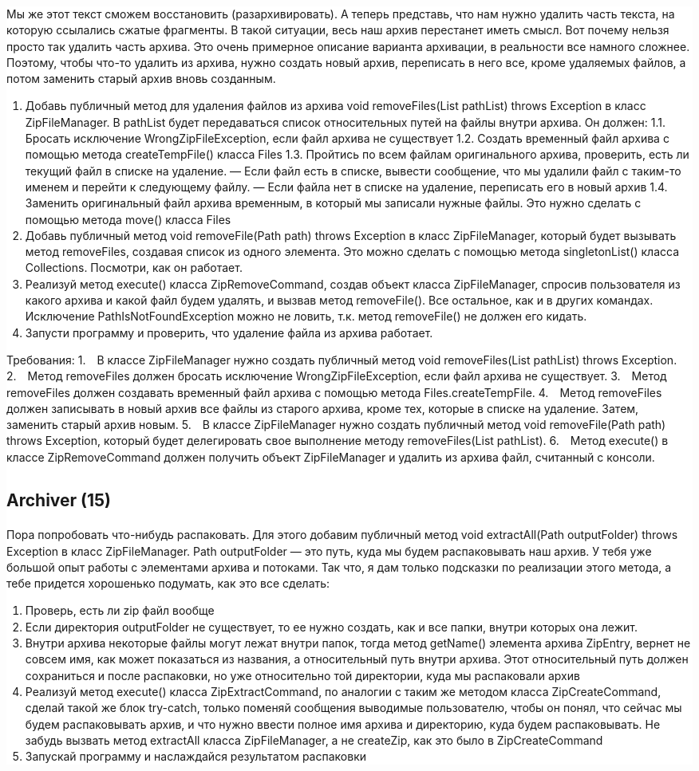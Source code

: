    Мы же этот текст сможем восстановить (разархивировать). А теперь представь, что нам нужно удалить
   часть текста, на которую ссылались сжатые фрагменты. В такой ситуации, весь наш архив перестанет
   иметь смысл. Вот почему нельзя просто так удалить часть архива. Это очень примерное описание
   варианта архивации, в реальности все намного сложнее.
   Поэтому, чтобы что-то удалить из архива, нужно создать новый архив, переписать в него все, кроме
   удаляемых файлов, а потом заменить старый архив вновь созданным.
   
   1. Добавь публичный метод для удаления файлов из архива void removeFiles(List<Path> pathList) throws Exception в класс ZipFileManager. В pathList будет передаваться список относительных путей на файлы внутри архива.
   Он должен:
   1.1. Бросать исключение WrongZipFileException, если файл архива не существует
   1.2. Создать временный файл архива с помощью метода createTempFile() класса Files
   1.3. Пройтись по всем файлам оригинального архива, проверить, есть ли текущий файл в списке на удаление.
   — Если файл есть в списке, вывести сообщение, что мы удалили файл с таким-то именем и перейти к следующему файлу.
   — Если файла нет в списке на удаление, переписать его в новый архив
   1.4. Заменить оригинальный файл архива временным, в который мы записали нужные файлы. Это нужно сделать с помощью метода move() класса Files
   2. Добавь публичный метод void removeFile(Path path) throws Exception в класс ZipFileManager, который будет вызывать метод removeFiles, создавая список из одного элемента. Это можно сделать с помощью метода singletonList() класса Collections. Посмотри, как он работает.
   3. Реализуй метод execute() класса ZipRemoveCommand, создав объект класса ZipFileManager, спросив пользователя из какого архива и какой файл будем удалять, и вызвав метод removeFile().
   Все остальное, как и в других командах. Исключение PathIsNotFoundException можно не ловить, т.к. метод removeFile() не должен его кидать.
   4. Запусти программу и проверить, что удаление файла из архива работает.
   
   
   Требования:
   1. В классе ZipFileManager нужно создать публичный метод void removeFiles(List pathList) throws Exception.
   2. Метод removeFiles должен бросать исключение WrongZipFileException, если файл архива не существует.
   3. Метод removeFiles должен создавать временный файл архива с помощью метода Files.createTempFile.
   4. Метод removeFiles должен записывать в новый архив все файлы из старого архива, кроме тех, которые в списке на удаление. Затем, заменить старый архив новым.
   5. В классе ZipFileManager нужно создать публичный метод void removeFile(Path path) throws Exception, который будет делегировать свое выполнение методу removeFiles(List pathList).
   6. Метод execute() в классе ZipRemoveCommand должен получить объект ZipFileManager и удалить из архива файл, считанный с консоли.
## Archiver (15)
   Пора попробовать что-нибудь распаковать. Для этого добавим публичный метод void extractAll(Path outputFolder) throws Exception в класс ZipFileManager. Path outputFolder — это путь, куда мы будем распаковывать наш архив. У тебя уже большой опыт работы с элементами архива и потоками. Так что, я дам только подсказки по реализации этого метода, а тебе придется хорошенько подумать, как это все сделать:
   1. Проверь, есть ли zip файл вообще
   2. Если директория outputFolder не существует, то ее нужно создать, как и все папки, внутри которых она лежит.
   3. Внутри архива некоторые файлы могут лежат внутри папок, тогда метод getName() элемента архива ZipEntry, вернет не совсем имя, как может показаться из названия, а относительный путь внутри архива. Этот относительный путь должен сохраниться и после распаковки, но уже относительно той директории, куда мы распаковали архив
   4. Реализуй метод execute() класса ZipExtractCommand, по аналогии с таким же методом класса ZipCreateCommand, сделай такой же блок try-catch, только поменяй сообщения выводимые пользователю, чтобы он понял, что сейчас мы будем распаковывать архив, и что нужно ввести полное имя архива и директорию, куда будем распаковывать. Не забудь вызвать метод extractAll класса ZipFileManager, а не createZip, как это было в ZipCreateCommand
   5. Запускай программу и наслаждайся результатом распаковки
   